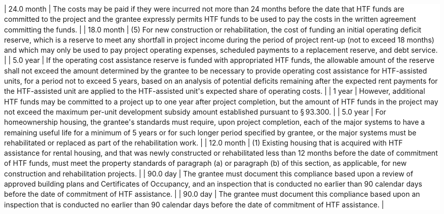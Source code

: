 | 24.0 month | The costs may be paid if they were incurred not more than 24 months before the date that HTF funds are committed to the project and the grantee expressly permits HTF funds to be used to pay the costs in the written agreement committing the funds.                                                                                                                                                                                                                                                                                                                                                                                                                                    |
| 18.0 month | (5) For new construction or rehabilitation, the cost of funding an initial operating deficit reserve, which is a reserve to meet any shortfall in project income during the period of project rent-up (not to exceed 18 months) and which may only be used to pay project operating expenses, scheduled payments to a replacement reserve, and debt service.                                                                                                                                                                                                                                                                                                                              |
| 5.0 year   | If the operating cost assistance reserve is funded with appropriated HTF funds, the allowable amount of the reserve shall not exceed the amount determined by the grantee to be necessary to provide operating cost assistance for HTF-assisted units, for a period not to exceed 5 years, based on an analysis of potential deficits remaining after the expected rent payments for the HTF-assisted unit are applied to the HTF-assisted unit's expected share of operating costs.                                                                                                                                                                                                      |
| 1 year     | However, additional HTF funds may be committed to a project up to one year after project completion, but the amount of HTF funds in the project may not exceed the maximum per-unit development subsidy amount established pursuant to &#167;&#8201;93.300.                                                                                                                                                                                                                                                                                                                                                                                                                               |
| 5.0 year   | For homeownership housing, the grantee's standards must require, upon project completion, each of the major systems to have a remaining useful life for a minimum of 5 years or for such longer period specified by grantee, or the major systems must be rehabilitated or replaced as part of the rehabilitation work.                                                                                                                                                                                                                                                                                                                                                                   |
| 12.0 month | (1) Existing housing that is acquired with HTF assistance for rental housing, and that was newly constructed or rehabilitated less than 12 months before the date of commitment of HTF funds, must meet the property standards of paragraph (a) or paragraph (b) of this section, as applicable, for new construction and rehabilitation projects.                                                                                                                                                                                                                                                                                                                                        |
| 90.0 day   | The grantee must document this compliance based upon a review of approved building plans and Certificates of Occupancy, and an inspection that is conducted no earlier than 90 calendar days before the date of commitment of HTF assistance.                                                                                                                                                                                                                                                                                                                                                                                                                                             |
| 90.0 day   | The grantee must document this compliance based upon an inspection that is conducted no earlier than 90 calendar days before the date of commitment of HTF assistance.                                                                                                                                                                                                                                                                                                                                                                                                                                                                                                                    |